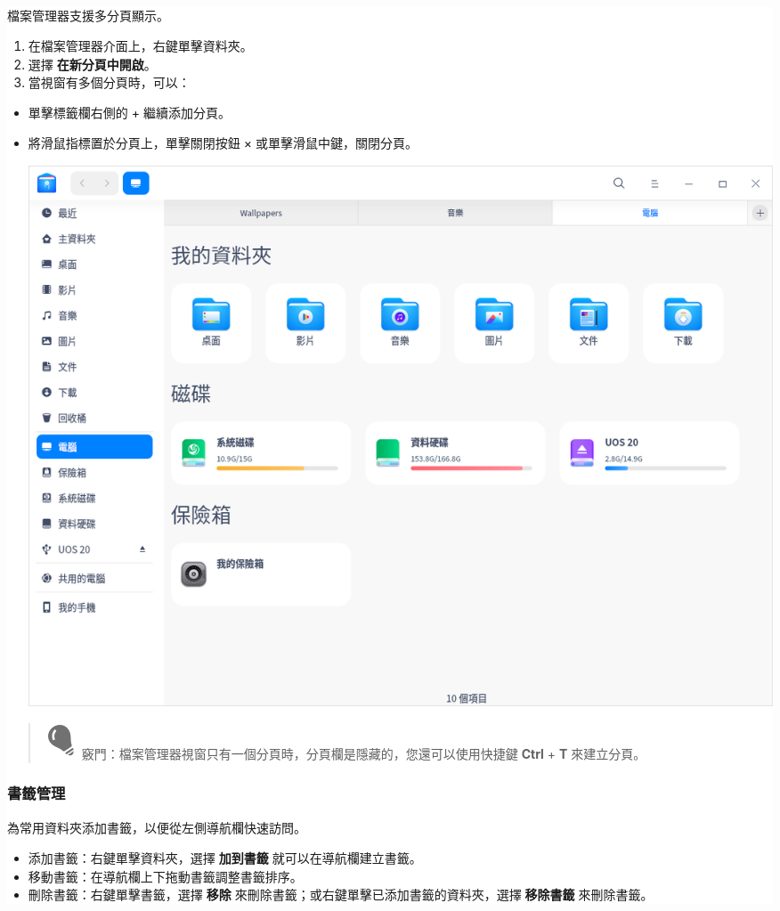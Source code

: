檔案管理器支援多分頁顯示。

1. 在檔案管理器介面上，右鍵單擊資料夾。
2. 選擇 **在新分頁中開啟**。
3. 當視窗有多個分頁時，可以：
 - 單擊標籤欄右側的 + 繼續添加分頁。
 - 將滑鼠指標置於分頁上，單擊關閉按鈕 × 或單擊滑鼠中鍵，關閉分頁。

   ![1|tab](fig/p_tab.png)

> ![tips](../common/tips.svg) 竅門：檔案管理器視窗只有一個分頁時，分頁欄是隱藏的，您還可以使用快捷鍵  **Ctrl** + **T** 來建立分頁。

### 書籤管理

為常用資料夾添加書籤，以便從左側導航欄快速訪問。

- 添加書籤：右鍵單擊資料夾，選擇 **加到書籤** 就可以在導航欄建立書籤。
- 移動書籤：在導航欄上下拖動書籤調整書籤排序。
- 刪除書籤：右鍵單擊書籤，選擇 **移除** 來刪除書籤；或右鍵單擊已添加書籤的資料夾，選擇 **移除書籤** 來刪除書籤。
